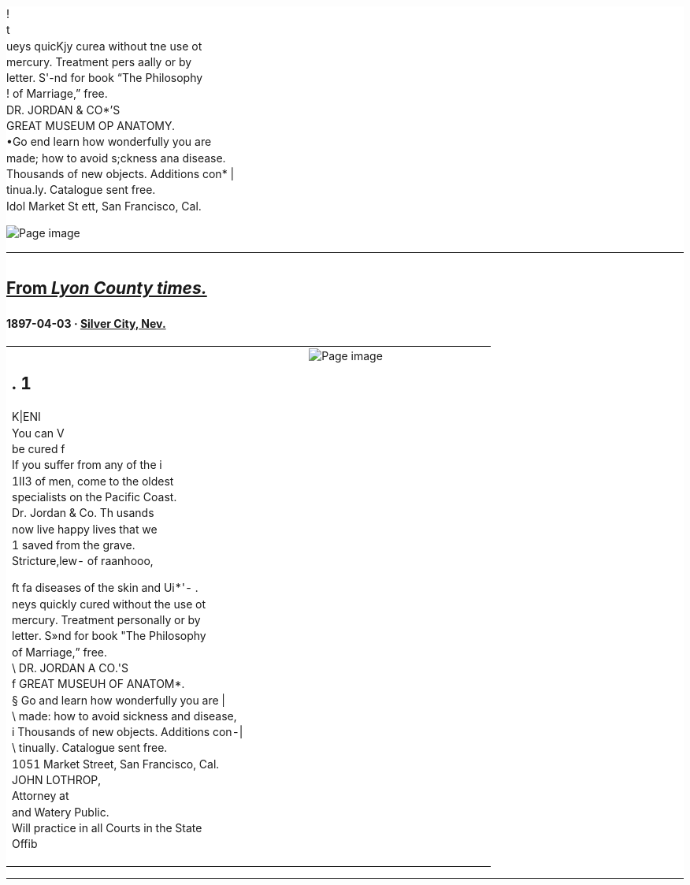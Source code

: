 !  
t  
ueys quicKjy curea without tne use ot  
mercury. Treatment pers aally or by  
letter. S&#x27;-nd for book “The Philosophy  
! of Marriage,” free.  
DR. JORDAN &amp; CO*’S  
GREAT MUSEUM OP ANATOMY.  
•Go end learn how wonderfully you are  
made; how to avoid s;ckness ana disease.  
Thousands of new objects. Additions con* |  
tinua.ly. Catalogue sent free.  
Idol Market St ett, San Francisco, Cal. 
</td><td style="width: 50%; max-height: 75%; margin: auto; display: block;">
<img alt="Page image" src="https://tile.loc.gov/image-services/iiif/service:ndnp:nvln:batch_nvln_tonopah_ver01:data:sn84022053:00279554516:1897032701:0468/pct:78.815042,76.198838,16.309576,11.306227/!600,600/0/default.jpg"/>
</td>
</tr></table>

---

## [From _Lyon County times._](https://www.loc.gov/resource/sn84022053/1897-04-03/ed-1/?sp=4)

#### 1897-04-03 &middot; [Silver City, Nev.](http://dbpedia.org/resource/Silver_City%2C_Nevada)

<table style="width: 100%;"><tr><td style="width: 50%">

. 1  
-  
  
K|ENI  
You can V  
be cured f  
If you suffer from any of the i  
1II3 of men, come to the oldest  
specialists on the Pacific Coast.  
Dr. Jordan &amp; Co. Th usands  
now live happy lives that we  
1 saved from the grave.  
Stricture,lew- of raanhooo,  
  
ft fa diseases of the skin and Ui*&#x27;- .  
neys quickly cured without the use ot \
mercury. Treatment personally or by  
letter. S»nd for book &quot;The Philosophy  
of Marriage,” free.  
\ DR. JORDAN A CO.&#x27;S  
f GREAT MUSEUH OF ANATOM*.  
§ Go and learn how wonderfully you are |  
\ made: how to avoid sickness and disease,  
i Thousands of new objects. Additions con-|  
\ tinually. Catalogue sent free.  
1051 Market Street, San Francisco, Cal.  
JOHN LOTHROP,  
Attorney at  
and Watery Public.  
Will practice in all Courts in the State  
Offib
</td><td style="width: 50%; max-height: 75%; margin: auto; display: block;">
<img alt="Page image" src="https://tile.loc.gov/image-services/iiif/service:ndnp:nvln:batch_nvln_tonopah_ver01:data:sn84022053:00279554516:1897040301:0474/pct:79.390138,75.449507,17.041522,20.927403/!600,600/0/default.jpg"/>
</td>
</tr></table>

---